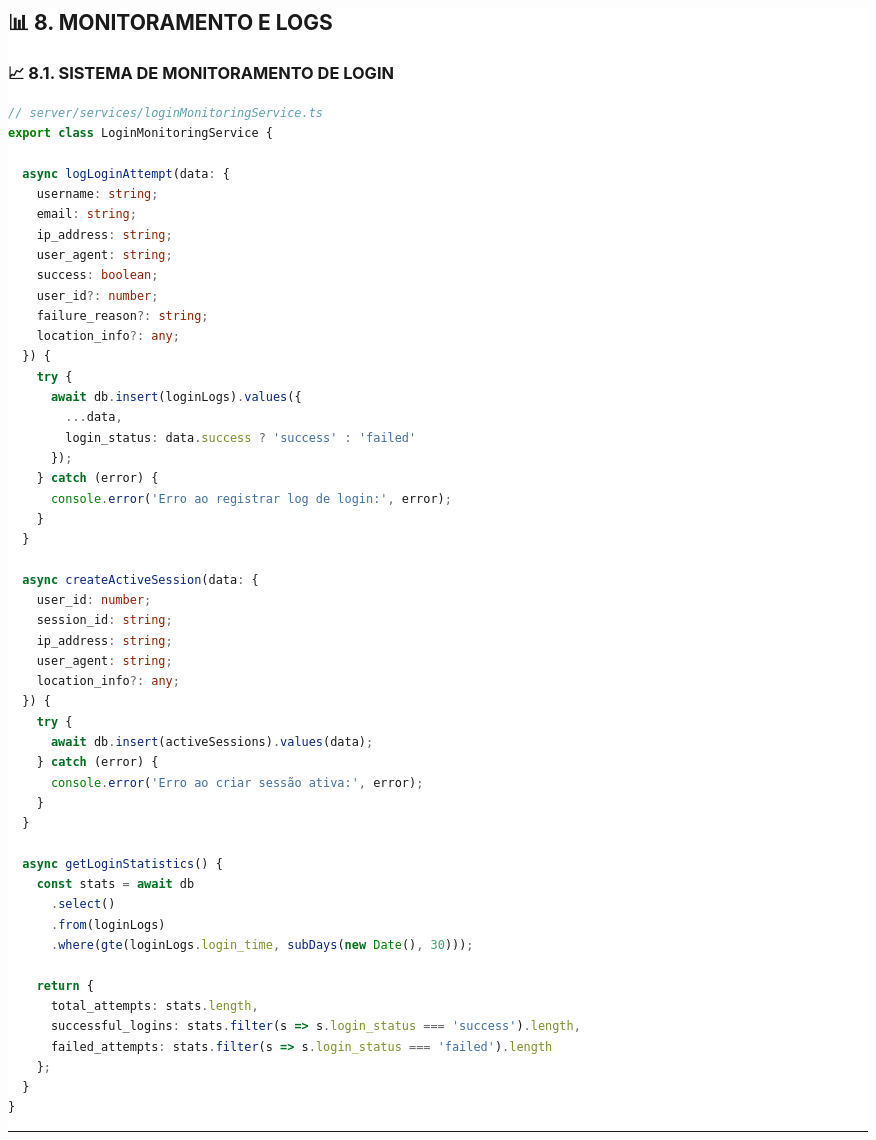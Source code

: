 
## 📊 **8. MONITORAMENTO E LOGS**

### **📈 8.1. SISTEMA DE MONITORAMENTO DE LOGIN**

```typescript
// server/services/loginMonitoringService.ts
export class LoginMonitoringService {
  
  async logLoginAttempt(data: {
    username: string;
    email: string;
    ip_address: string;
    user_agent: string;
    success: boolean;
    user_id?: number;
    failure_reason?: string;
    location_info?: any;
  }) {
    try {
      await db.insert(loginLogs).values({
        ...data,
        login_status: data.success ? 'success' : 'failed'
      });
    } catch (error) {
      console.error('Erro ao registrar log de login:', error);
    }
  }
  
  async createActiveSession(data: {
    user_id: number;
    session_id: string;
    ip_address: string;
    user_agent: string;
    location_info?: any;
  }) {
    try {
      await db.insert(activeSessions).values(data);
    } catch (error) {
      console.error('Erro ao criar sessão ativa:', error);
    }
  }
  
  async getLoginStatistics() {
    const stats = await db
      .select()
      .from(loginLogs)
      .where(gte(loginLogs.login_time, subDays(new Date(), 30)));
    
    return {
      total_attempts: stats.length,
      successful_logins: stats.filter(s => s.login_status === 'success').length,
      failed_attempts: stats.filter(s => s.login_status === 'failed').length
    };
  }
}
```

---